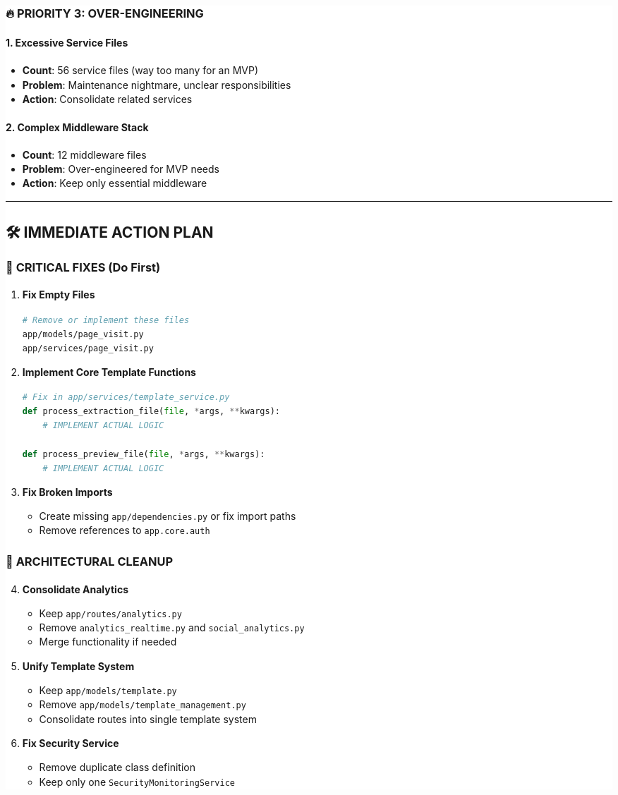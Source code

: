 ### 🔥 **PRIORITY 3: OVER-ENGINEERING**

#### **1. Excessive Service Files**
- **Count**: 56 service files (way too many for an MVP)
- **Problem**: Maintenance nightmare, unclear responsibilities
- **Action**: Consolidate related services

#### **2. Complex Middleware Stack**
- **Count**: 12 middleware files
- **Problem**: Over-engineered for MVP needs
- **Action**: Keep only essential middleware

---

## 🛠️ IMMEDIATE ACTION PLAN

### 🚨 **CRITICAL FIXES (Do First)**

1. **Fix Empty Files**
   ```bash
   # Remove or implement these files
   app/models/page_visit.py
   app/services/page_visit.py
   ```

2. **Implement Core Template Functions**
   ```python
   # Fix in app/services/template_service.py
   def process_extraction_file(file, *args, **kwargs):
       # IMPLEMENT ACTUAL LOGIC
   
   def process_preview_file(file, *args, **kwargs):
       # IMPLEMENT ACTUAL LOGIC
   ```

3. **Fix Broken Imports**
   - Create missing `app/dependencies.py` or fix import paths
   - Remove references to `app.core.auth`

### 🔧 **ARCHITECTURAL CLEANUP**

4. **Consolidate Analytics**
   - Keep `app/routes/analytics.py` 
   - Remove `analytics_realtime.py` and `social_analytics.py`
   - Merge functionality if needed

5. **Unify Template System**
   - Keep `app/models/template.py`
   - Remove `app/models/template_management.py`
   - Consolidate routes into single template system

6. **Fix Security Service**
   - Remove duplicate class definition
   - Keep only one `SecurityMonitoringService`
